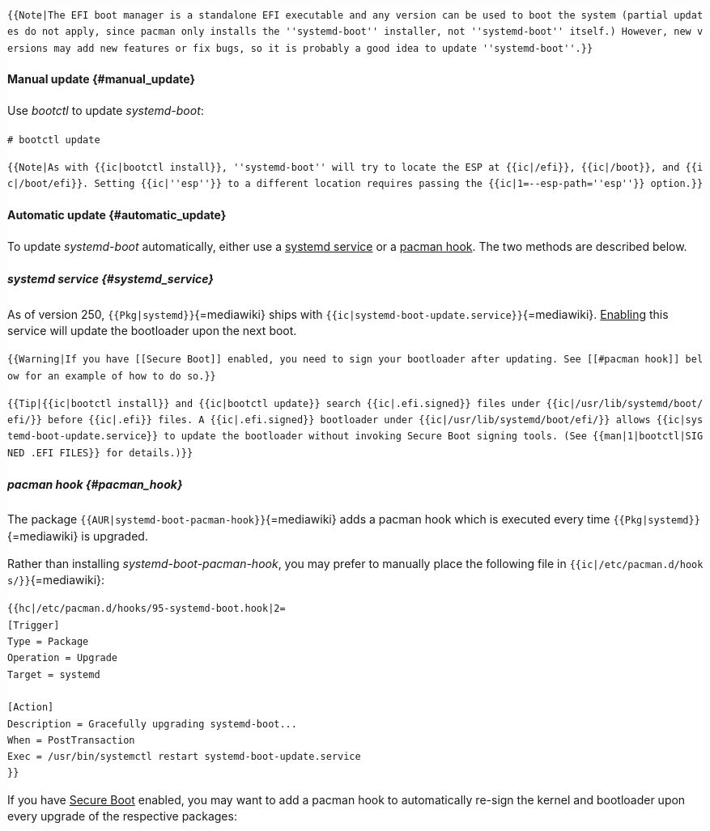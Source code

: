 ```{=mediawiki}
{{Note|The EFI boot manager is a standalone EFI executable and any version can be used to boot the system (partial updates do not apply, since pacman only installs the ''systemd-boot'' installer, not ''systemd-boot'' itself.) However, new versions may add new features or fix bugs, so it is probably a good idea to update ''systemd-boot''.}}
```
#### Manual update {#manual_update}

Use *bootctl* to update *systemd-boot*:

`# bootctl update`

```{=mediawiki}
{{Note|As with {{ic|bootctl install}}, ''systemd-boot'' will try to locate the ESP at {{ic|/efi}}, {{ic|/boot}}, and {{ic|/boot/efi}}. Setting {{ic|''esp''}} to a different location requires passing the {{ic|1=--esp-path=''esp''}} option.}}
```
#### Automatic update {#automatic_update}

To update *systemd-boot* automatically, either use a [systemd
service](Systemd#Using_units "wikilink") or a [pacman
hook](pacman_hook "wikilink"). The two methods are described below.

##### systemd service {#systemd_service}

As of version 250, `{{Pkg|systemd}}`{=mediawiki} ships with
`{{ic|systemd-boot-update.service}}`{=mediawiki}.
[Enabling](Enabling "wikilink") this service will update the bootloader
upon the next boot.

```{=mediawiki}
{{Warning|If you have [[Secure Boot]] enabled, you need to sign your bootloader after updating. See [[#pacman hook]] below for an example of how to do so.}}
```
```{=mediawiki}
{{Tip|{{ic|bootctl install}} and {{ic|bootctl update}} search {{ic|.efi.signed}} files under {{ic|/usr/lib/systemd/boot/efi/}} before {{ic|.efi}} files. A {{ic|.efi.signed}} bootloader under {{ic|/usr/lib/systemd/boot/efi/}} allows {{ic|systemd-boot-update.service}} to update the bootloader without invoking Secure Boot signing tools. (See {{man|1|bootctl|SIGNED .EFI FILES}} for details.)}}
```
##### pacman hook {#pacman_hook}

The package `{{AUR|systemd-boot-pacman-hook}}`{=mediawiki} adds a pacman
hook which is executed every time `{{Pkg|systemd}}`{=mediawiki} is
upgraded.

Rather than installing *systemd-boot-pacman-hook*, you may prefer to
manually place the following file in
`{{ic|/etc/pacman.d/hooks/}}`{=mediawiki}:

```{=mediawiki}
{{hc|/etc/pacman.d/hooks/95-systemd-boot.hook|2=
[Trigger]
Type = Package
Operation = Upgrade
Target = systemd

[Action]
Description = Gracefully upgrading systemd-boot...
When = PostTransaction
Exec = /usr/bin/systemctl restart systemd-boot-update.service
}}
```
If you have [Secure Boot](Secure_Boot "wikilink") enabled, you may want
to add a pacman hook to automatically re-sign the kernel and bootloader
upon every upgrade of the respective packages:
